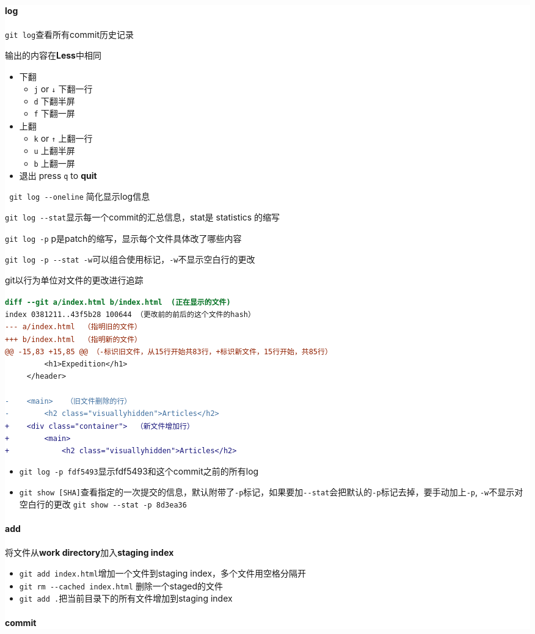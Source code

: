 

#### log

`git log`查看所有commit历史记录

输出的内容在**Less**中相同

- 下翻
  - `j` or `↓` 下翻一行
  - `d` 下翻半屏
  - `f` 下翻一屏
- 上翻
  - `k` or `↑` 上翻一行
  - `u` 上翻半屏
  - `b` 上翻一屏
- 退出 press `q` to **quit** 

` git log --oneline` 简化显示log信息

`git log --stat`显示每一个commit的汇总信息，stat是 statistics 的缩写

`git log -p` p是patch的缩写，显示每个文件具体改了哪些内容

` git log -p --stat -w `可以组合使用标记，`-w`不显示空白行的更改

git以行为单位对文件的更改进行追踪

```diff
diff --git a/index.html b/index.html  (正在显示的文件)
index 0381211..43f5b28 100644 （更改前的前后的这个文件的hash）
--- a/index.html  （指明旧的文件）
+++ b/index.html  （指明新的文件）
@@ -15,83 +15,85 @@ （-标识旧文件，从15行开始共83行，+标识新文件，15行开始，共85行）
         <h1>Expedition</h1>
     </header>

-    <main>   （旧文件删除的行）
-        <h2 class="visuallyhidden">Articles</h2>
+    <div class="container">  （新文件增加行）
+        <main>
+            <h2 class="visuallyhidden">Articles</h2>
```

* `git log -p fdf5493`显示fdf5493和这个commit之前的所有log

* `git show [SHA]`查看指定的一次提交的信息，默认附带了`-p`标记，如果要加`--stat`会把默认的`-p`标记去掉，要手动加上`-p`, `-w`不显示对空白行的更改 `git show --stat -p 8d3ea36`

#### add

将文件从**work directory**加入**staging index**

* `git add index.html`增加一个文件到staging index，多个文件用空格分隔开
* `git rm --cached index.html` 删除一个staged的文件
* `git add .`把当前目录下的所有文件增加到staging index

#### commit
